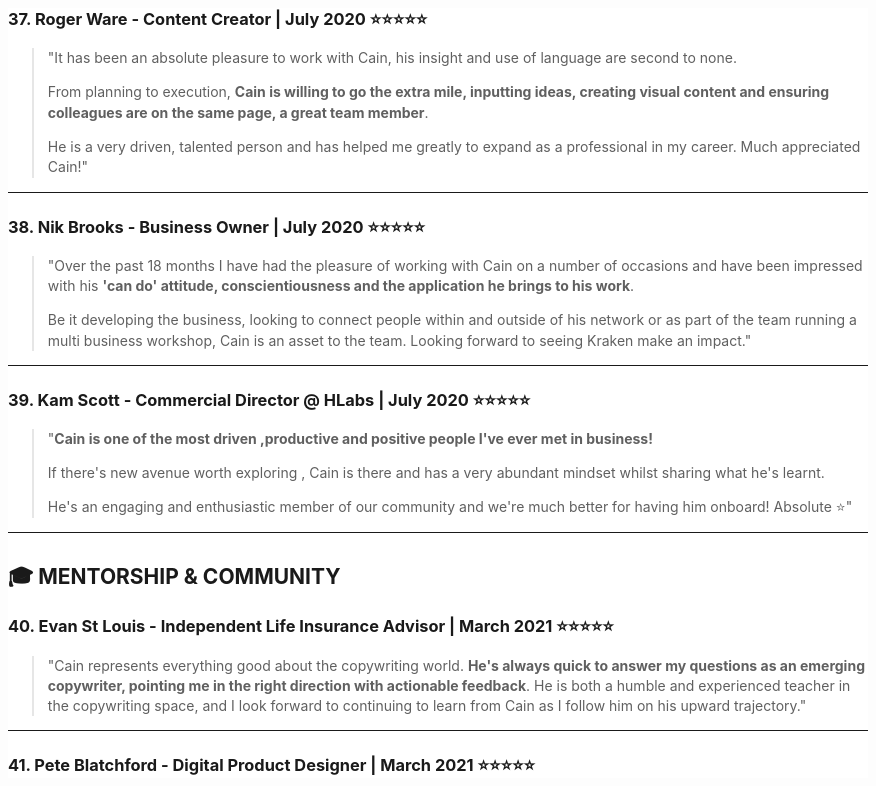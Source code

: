 
### 37. **Roger Ware** - Content Creator | July 2020 ⭐⭐⭐⭐⭐

> "It has been an absolute pleasure to work with Cain, his insight and use of language are second to none.
>
> From planning to execution, **Cain is willing to go the extra mile, inputting ideas, creating visual content and ensuring colleagues are on the same page, a great team member**.
>
> He is a very driven, talented person and has helped me greatly to expand as a professional in my career. Much appreciated Cain!"

---

### 38. **Nik Brooks** - Business Owner | July 2020 ⭐⭐⭐⭐⭐

> "Over the past 18 months I have had the pleasure of working with Cain on a number of occasions and have been impressed with his **'can do' attitude, conscientiousness and the application he brings to his work**.
>
> Be it developing the business, looking to connect people within and outside of his network or as part of the team running a multi business workshop, Cain is an asset to the team. Looking forward to seeing Kraken make an impact."

---

### 39. **Kam Scott** - Commercial Director @ HLabs | July 2020 ⭐⭐⭐⭐⭐

> "**Cain is one of the most driven ,productive and positive people I've ever met in business!**
>
> If there's new avenue worth exploring , Cain is there and has a very abundant mindset whilst sharing what he's learnt.
>
> He's an engaging and enthusiastic member of our community and we're much better for having him onboard! Absolute ⭐️"

---

## 🎓 MENTORSHIP & COMMUNITY

### 40. **Evan St Louis** - Independent Life Insurance Advisor | March 2021 ⭐⭐⭐⭐⭐

> "Cain represents everything good about the copywriting world. **He's always quick to answer my questions as an emerging copywriter, pointing me in the right direction with actionable feedback**. He is both a humble and experienced teacher in the copywriting space, and I look forward to continuing to learn from Cain as I follow him on his upward trajectory."

---

### 41. **Pete Blatchford** - Digital Product Designer | March 2021 ⭐⭐⭐⭐⭐
